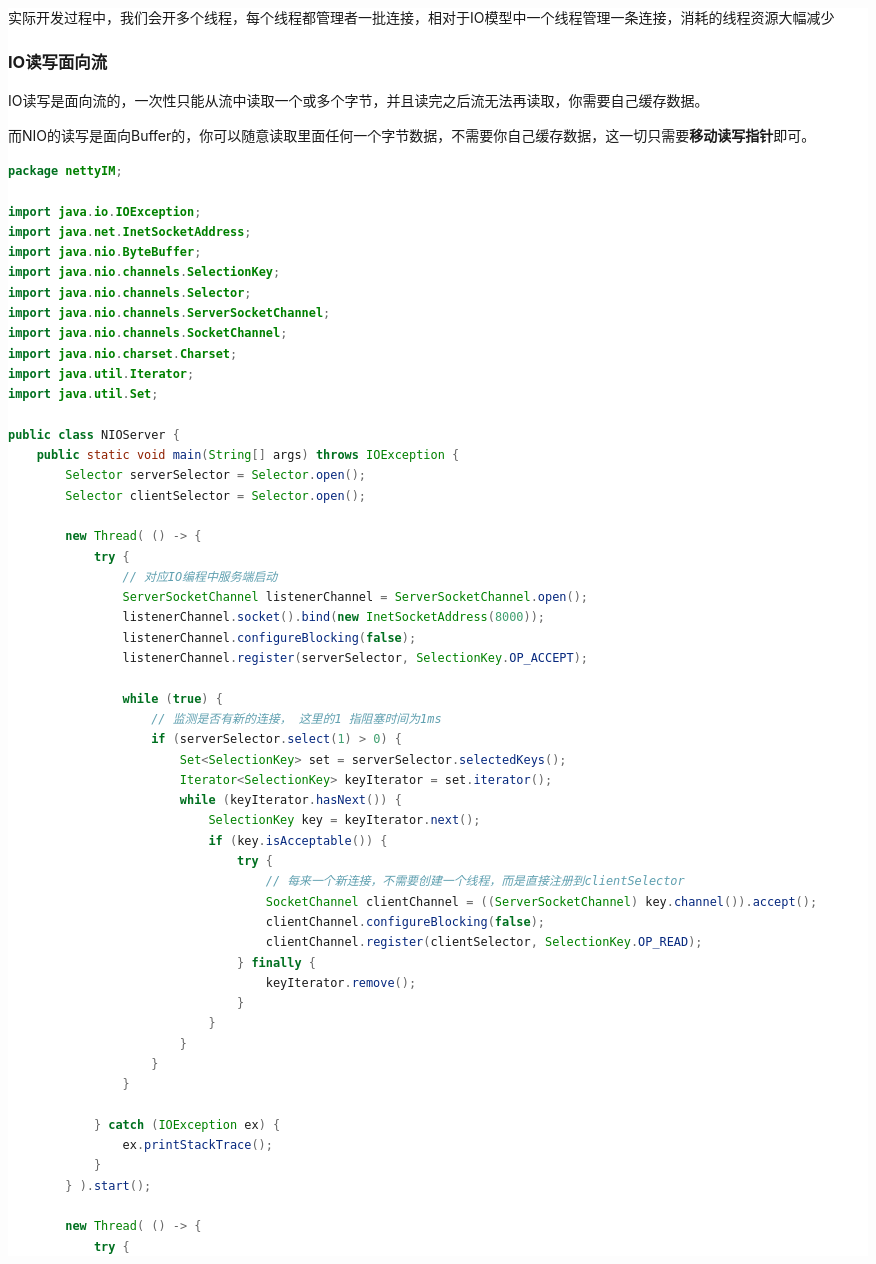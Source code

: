 实际开发过程中，我们会开多个线程，每个线程都管理者一批连接，相对于IO模型中一个线程管理一条连接，消耗的线程资源大幅减少



### IO读写面向流

IO读写是面向流的，一次性只能从流中读取一个或多个字节，并且读完之后流无法再读取，你需要自己缓存数据。

而NIO的读写是面向Buffer的，你可以随意读取里面任何一个字节数据，不需要你自己缓存数据，这一切只需要**移动读写指针**即可。

```java
package nettyIM;

import java.io.IOException;
import java.net.InetSocketAddress;
import java.nio.ByteBuffer;
import java.nio.channels.SelectionKey;
import java.nio.channels.Selector;
import java.nio.channels.ServerSocketChannel;
import java.nio.channels.SocketChannel;
import java.nio.charset.Charset;
import java.util.Iterator;
import java.util.Set;

public class NIOServer {
    public static void main(String[] args) throws IOException {
        Selector serverSelector = Selector.open();
        Selector clientSelector = Selector.open();

        new Thread( () -> {
            try {
                // 对应IO编程中服务端启动
                ServerSocketChannel listenerChannel = ServerSocketChannel.open();
                listenerChannel.socket().bind(new InetSocketAddress(8000));
                listenerChannel.configureBlocking(false);
                listenerChannel.register(serverSelector, SelectionKey.OP_ACCEPT);

                while (true) {
                    // 监测是否有新的连接， 这里的1 指阻塞时间为1ms
                    if (serverSelector.select(1) > 0) {
                        Set<SelectionKey> set = serverSelector.selectedKeys();
                        Iterator<SelectionKey> keyIterator = set.iterator();
                        while (keyIterator.hasNext()) {
                            SelectionKey key = keyIterator.next();
                            if (key.isAcceptable()) {
                                try {
                                    // 每来一个新连接，不需要创建一个线程，而是直接注册到clientSelector
                                    SocketChannel clientChannel = ((ServerSocketChannel) key.channel()).accept();
                                    clientChannel.configureBlocking(false);
                                    clientChannel.register(clientSelector, SelectionKey.OP_READ);
                                } finally {
                                    keyIterator.remove();
                                }
                            }
                        }
                    }
                }

            } catch (IOException ex) {
                ex.printStackTrace();
            }
        } ).start();

        new Thread( () -> {
            try {
```